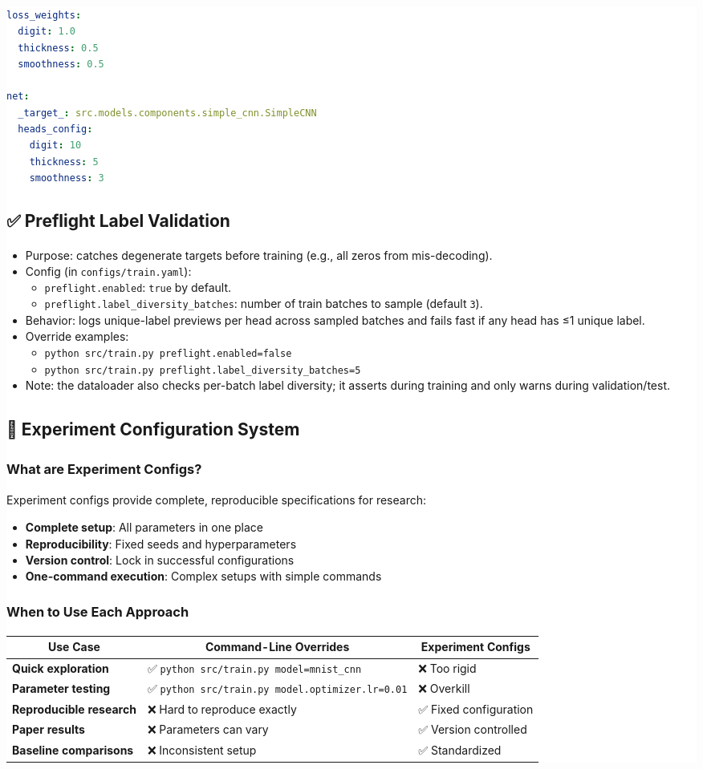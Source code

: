 ```yaml
loss_weights:
  digit: 1.0
  thickness: 0.5
  smoothness: 0.5

net:
  _target_: src.models.components.simple_cnn.SimpleCNN
  heads_config:
    digit: 10
    thickness: 5
    smoothness: 3
```

## ✅ Preflight Label Validation

- Purpose: catches degenerate targets before training (e.g., all zeros from mis-decoding).
- Config (in `configs/train.yaml`):
  - `preflight.enabled`: `true` by default.
  - `preflight.label_diversity_batches`: number of train batches to sample (default `3`).
- Behavior: logs unique-label previews per head across sampled batches and fails fast if any head has ≤1 unique label.
- Override examples:
  - `python src/train.py preflight.enabled=false`
  - `python src/train.py preflight.label_diversity_batches=5`
- Note: the dataloader also checks per-batch label diversity; it asserts during training and only warns during validation/test.


## 🧪 Experiment Configuration System

### What are Experiment Configs?

Experiment configs provide complete, reproducible specifications for research:

- **Complete setup**: All parameters in one place
- **Reproducibility**: Fixed seeds and hyperparameters
- **Version control**: Lock in successful configurations
- **One-command execution**: Complex setups with simple commands

### When to Use Each Approach

| Use Case | Command-Line Overrides | Experiment Configs |
|----------|----------------------|-------------------|
| **Quick exploration** | ✅ `python src/train.py model=mnist_cnn` | ❌ Too rigid |
| **Parameter testing** | ✅ `python src/train.py model.optimizer.lr=0.01` | ❌ Overkill |
| **Reproducible research** | ❌ Hard to reproduce exactly | ✅ Fixed configuration |
| **Paper results** | ❌ Parameters can vary | ✅ Version controlled |
| **Baseline comparisons** | ❌ Inconsistent setup | ✅ Standardized |
